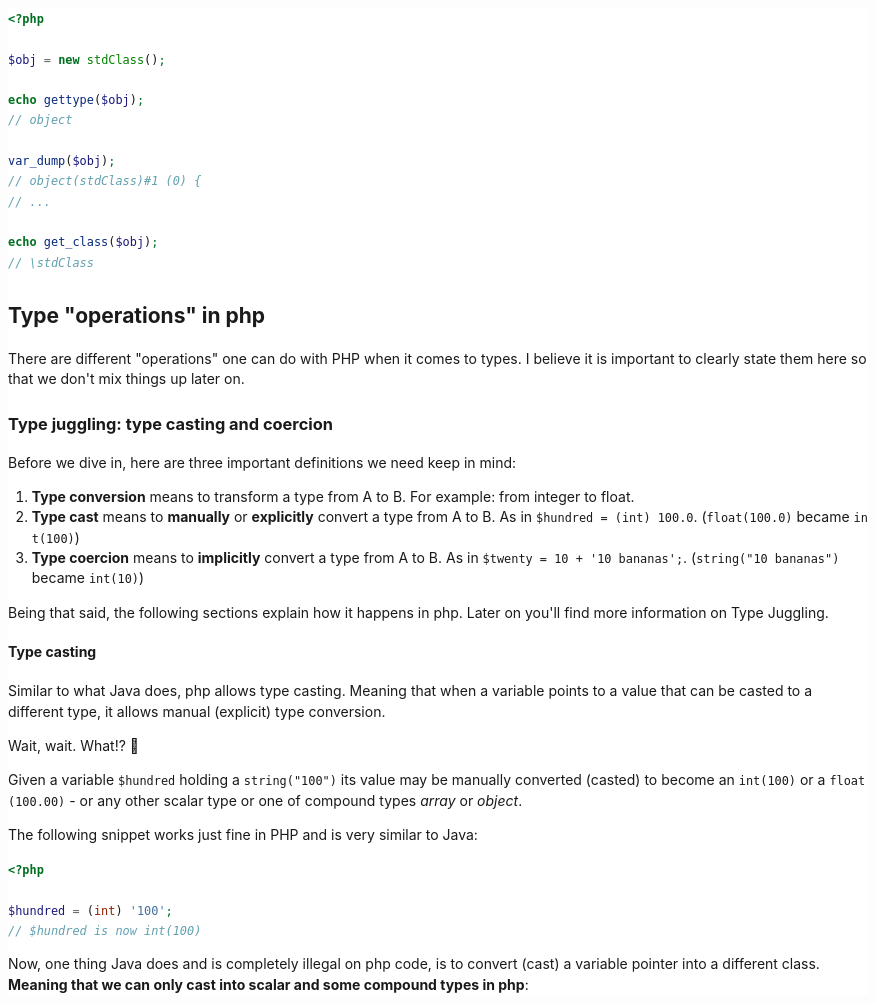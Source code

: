 ```php
<?php

$obj = new stdClass();

echo gettype($obj);
// object

var_dump($obj);
// object(stdClass)#1 (0) {
// ...

echo get_class($obj);
// \stdClass
```

<h2 id="type-operations-in-php">Type "operations" in php</h2>

There are different "operations" one can do with PHP when it comes to types. I believe
it is important to clearly state them here so that we don't mix things up later on.

### Type juggling: type casting and coercion

Before we dive in, here are three important definitions we need keep in mind:

1. **Type conversion** means to transform a type from A to B. For example: from integer to float.
1. **Type cast** means to **manually** or **explicitly** convert a type from A to B. As in `$hundred = (int) 100.0`. (`float(100.0)` became `int(100)`)
1. **Type coercion** means to **implicitly** convert a type from A to B. As in `$twenty = 10 + '10 bananas';`. (`string("10 bananas")` became `int(10)`)

Being that said, the following sections explain how it happens in php. Later on you'll find
more information on Type Juggling.

#### Type casting

Similar to what Java does, php allows type casting. Meaning that when a variable points to
a value that can be casted to a different type, it allows manual (explicit) type conversion.

Wait, wait. What!? 🤨

Given a variable `$hundred` holding a `string("100")` its value may be manually converted (casted)
to become an `int(100)` or a `float(100.00)` - or any other scalar type or one of compound
types _array_ or _object_.

The following snippet works just fine in PHP and is very similar to Java:

```php
<?php

$hundred = (int) '100';
// $hundred is now int(100)
```

Now, one thing Java does and is completely illegal on php code, is to convert (cast) a variable
pointer into a different class. **Meaning that we can only cast into scalar and some compound
types in php**:
